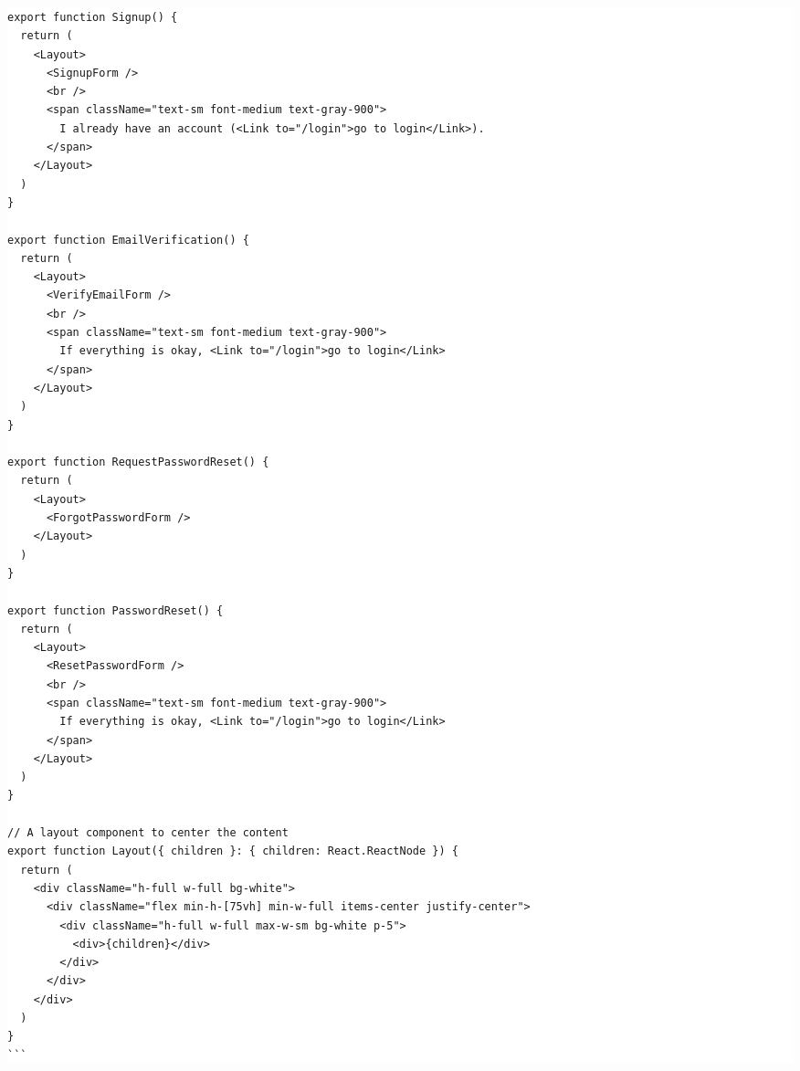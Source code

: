     export function Signup() {
      return (
        <Layout>
          <SignupForm />
          <br />
          <span className="text-sm font-medium text-gray-900">
            I already have an account (<Link to="/login">go to login</Link>).
          </span>
        </Layout>
      )
    }

    export function EmailVerification() {
      return (
        <Layout>
          <VerifyEmailForm />
          <br />
          <span className="text-sm font-medium text-gray-900">
            If everything is okay, <Link to="/login">go to login</Link>
          </span>
        </Layout>
      )
    }

    export function RequestPasswordReset() {
      return (
        <Layout>
          <ForgotPasswordForm />
        </Layout>
      )
    }

    export function PasswordReset() {
      return (
        <Layout>
          <ResetPasswordForm />
          <br />
          <span className="text-sm font-medium text-gray-900">
            If everything is okay, <Link to="/login">go to login</Link>
          </span>
        </Layout>
      )
    }

    // A layout component to center the content
    export function Layout({ children }: { children: React.ReactNode }) {
      return (
        <div className="h-full w-full bg-white">
          <div className="flex min-h-[75vh] min-w-full items-center justify-center">
            <div className="h-full w-full max-w-sm bg-white p-5">
              <div>{children}</div>
            </div>
          </div>
        </div>
      )
    }
    ```
  </TabItem>
</Tabs>
